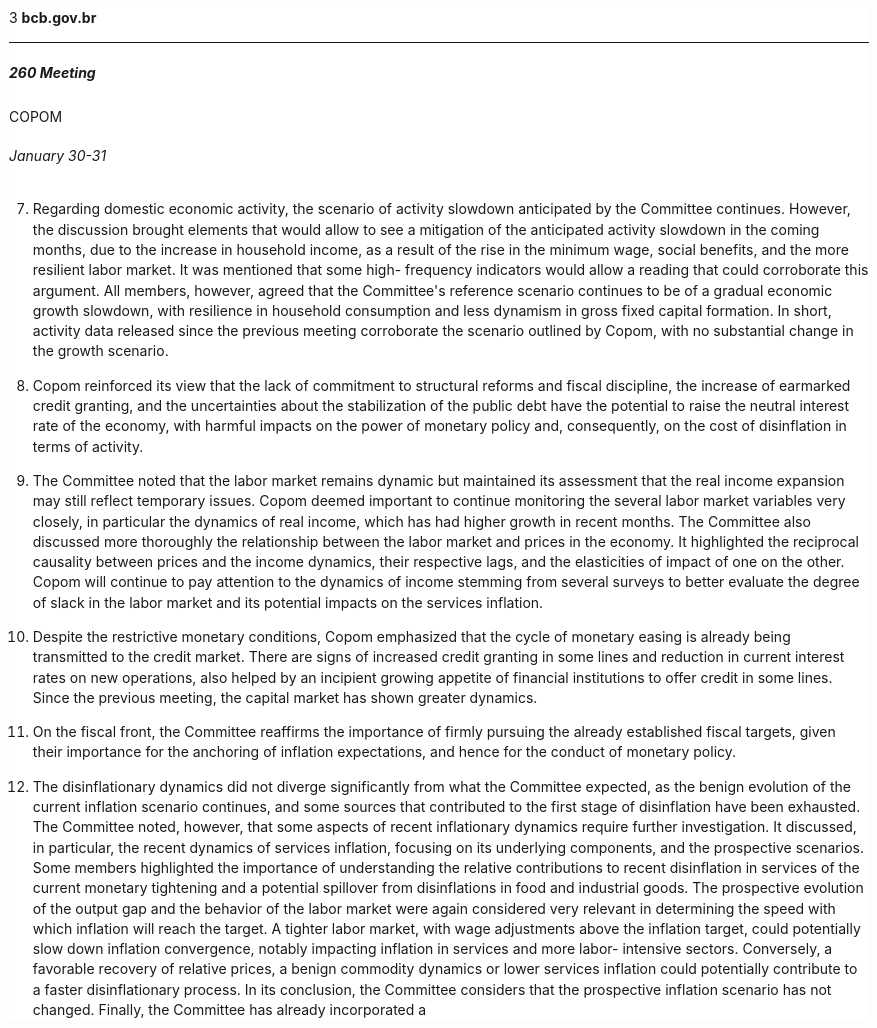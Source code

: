 3 **bcb.gov.br**


-----

##### 260 Meeting
 COPOM

###### January 30-31


7. Regarding domestic economic activity, the scenario of activity slowdown anticipated
by the Committee continues. However, the discussion brought elements that would
allow to see a mitigation of the anticipated activity slowdown in the coming months,
due to the increase in household income, as a result of the rise in the minimum wage,
social benefits, and the more resilient labor market. It was mentioned that some high-
frequency indicators would allow a reading that could corroborate this argument. All
members, however, agreed that the Committee's reference scenario continues to be of
a gradual economic growth slowdown, with resilience in household consumption and
less dynamism in gross fixed capital formation. In short, activity data released since the
previous meeting corroborate the scenario outlined by Copom, with no substantial
change in the growth scenario.

8. Copom reinforced its view that the lack of commitment to structural reforms and
fiscal discipline, the increase of earmarked credit granting, and the uncertainties about
the stabilization of the public debt have the potential to raise the neutral interest rate
of the economy, with harmful impacts on the power of monetary policy and,
consequently, on the cost of disinflation in terms of activity.

9. The Committee noted that the labor market remains dynamic but maintained its
assessment that the real income expansion may still reflect temporary issues. Copom
deemed important to continue monitoring the several labor market variables very
closely, in particular the dynamics of real income, which has had higher growth in recent
months. The Committee also discussed more thoroughly the relationship between the
labor market and prices in the economy. It highlighted the reciprocal causality between
prices and the income dynamics, their respective lags, and the elasticities of impact of
one on the other. Copom will continue to pay attention to the dynamics of income
stemming from several surveys to better evaluate the degree of slack in the labor
market and its potential impacts on the services inflation.

10. Despite the restrictive monetary conditions, Copom emphasized that the cycle of
monetary easing is already being transmitted to the credit market. There are signs of
increased credit granting in some lines and reduction in current interest rates on new
operations, also helped by an incipient growing appetite of financial institutions to offer
credit in some lines. Since the previous meeting, the capital market has shown greater
dynamics.

11. On the fiscal front, the Committee reaffirms the importance of firmly pursuing the
already established fiscal targets, given their importance for the anchoring of inflation
expectations, and hence for the conduct of monetary policy.

12. The disinflationary dynamics did not diverge significantly from what the Committee
expected, as the benign evolution of the current inflation scenario continues, and some
sources that contributed to the first stage of disinflation have been exhausted. The
Committee noted, however, that some aspects of recent inflationary dynamics require
further investigation. It discussed, in particular, the recent dynamics of services
inflation, focusing on its underlying components, and the prospective scenarios. Some
members highlighted the importance of understanding the relative contributions to
recent disinflation in services of the current monetary tightening and a potential
spillover from disinflations in food and industrial goods. The prospective evolution of
the output gap and the behavior of the labor market were again considered very
relevant in determining the speed with which inflation will reach the target. A tighter
labor market, with wage adjustments above the inflation target, could potentially slow
down inflation convergence, notably impacting inflation in services and more labor-
intensive sectors. Conversely, a favorable recovery of relative prices, a benign
commodity dynamics or lower services inflation could potentially contribute to a faster
disinflationary process. In its conclusion, the Committee considers that the prospective
inflation scenario has not changed. Finally, the Committee has already incorporated a